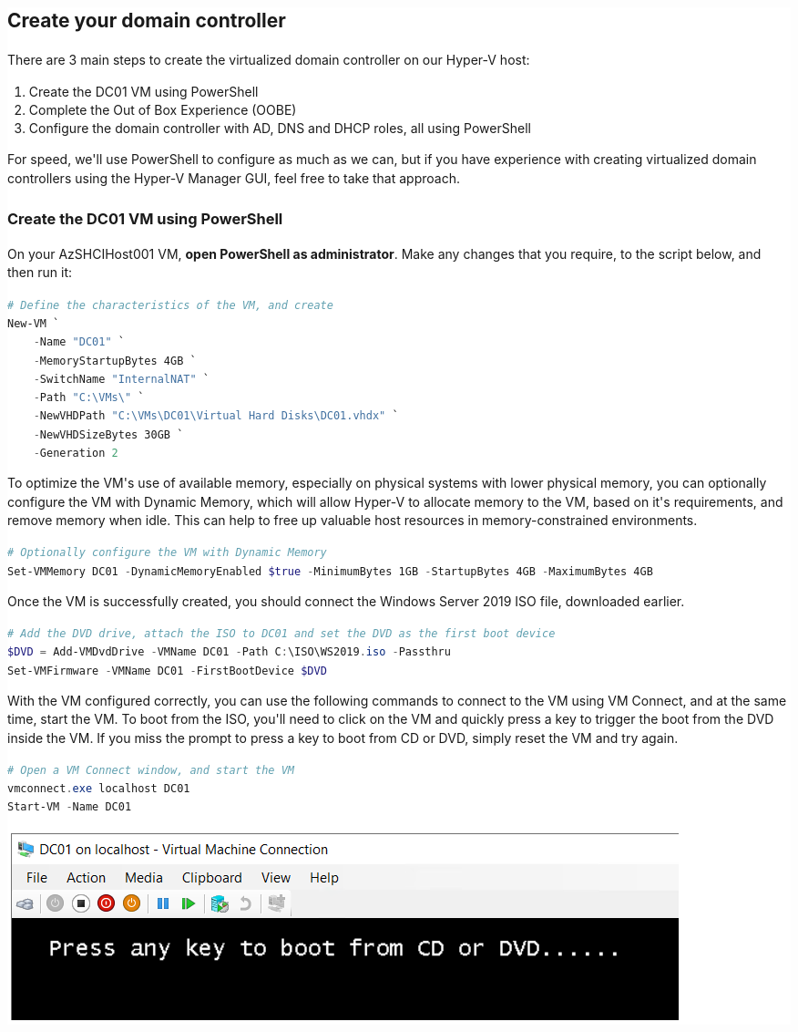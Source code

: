 Create your domain controller
-----------
There are 3 main steps to create the virtualized domain controller on our Hyper-V host:

1. Create the DC01 VM using PowerShell
2. Complete the Out of Box Experience (OOBE)
3. Configure the domain controller with AD, DNS and DHCP roles, all using PowerShell

For speed, we'll use PowerShell to configure as much as we can, but if you have experience with creating virtualized domain controllers using the Hyper-V Manager GUI, feel free to take that approach.

### Create the DC01 VM using PowerShell ###
On your AzSHCIHost001 VM, **open PowerShell as administrator**.  Make any changes that you require, to the script below, and then run it:

```powershell
# Define the characteristics of the VM, and create
New-VM `
    -Name "DC01" `
    -MemoryStartupBytes 4GB `
    -SwitchName "InternalNAT" `
    -Path "C:\VMs\" `
    -NewVHDPath "C:\VMs\DC01\Virtual Hard Disks\DC01.vhdx" `
    -NewVHDSizeBytes 30GB `
    -Generation 2
```

To optimize the VM's use of available memory, especially on physical systems with lower physical memory, you can optionally configure the VM with Dynamic Memory, which will allow Hyper-V to allocate memory to the VM, based on it's requirements, and remove memory when idle.  This can help to free up valuable host resources in memory-constrained environments.

```powershell
# Optionally configure the VM with Dynamic Memory
Set-VMMemory DC01 -DynamicMemoryEnabled $true -MinimumBytes 1GB -StartupBytes 4GB -MaximumBytes 4GB
```
Once the VM is successfully created, you should connect the Windows Server 2019 ISO file, downloaded earlier.

```powershell
# Add the DVD drive, attach the ISO to DC01 and set the DVD as the first boot device
$DVD = Add-VMDvdDrive -VMName DC01 -Path C:\ISO\WS2019.iso -Passthru
Set-VMFirmware -VMName DC01 -FirstBootDevice $DVD
```
With the VM configured correctly, you can use the following commands to connect to the VM using VM Connect, and at the same time, start the VM.  To boot from the ISO, you'll need to click on the VM and quickly press a key to trigger the boot from the DVD inside the VM.  If you miss the prompt to press a key to boot from CD or DVD, simply reset the VM and try again.

```powershell
# Open a VM Connect window, and start the VM
vmconnect.exe localhost DC01
Start-VM -Name DC01
```

![Booting the VM and triggering the boot from DVD](/media/boot_from_dvd.png)
